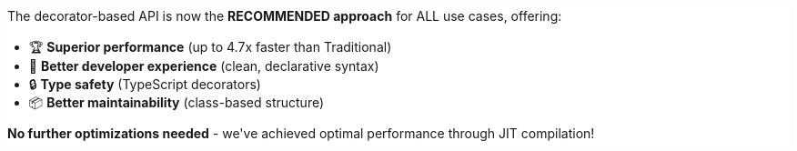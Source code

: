 The decorator-based API is now the **RECOMMENDED approach** for ALL use cases, offering:
- 🏆 **Superior performance** (up to 4.7x faster than Traditional)
- 🎨 **Better developer experience** (clean, declarative syntax)
- 🔒 **Type safety** (TypeScript decorators)
- 📦 **Better maintainability** (class-based structure)

**No further optimizations needed** - we've achieved optimal performance through JIT compilation!

